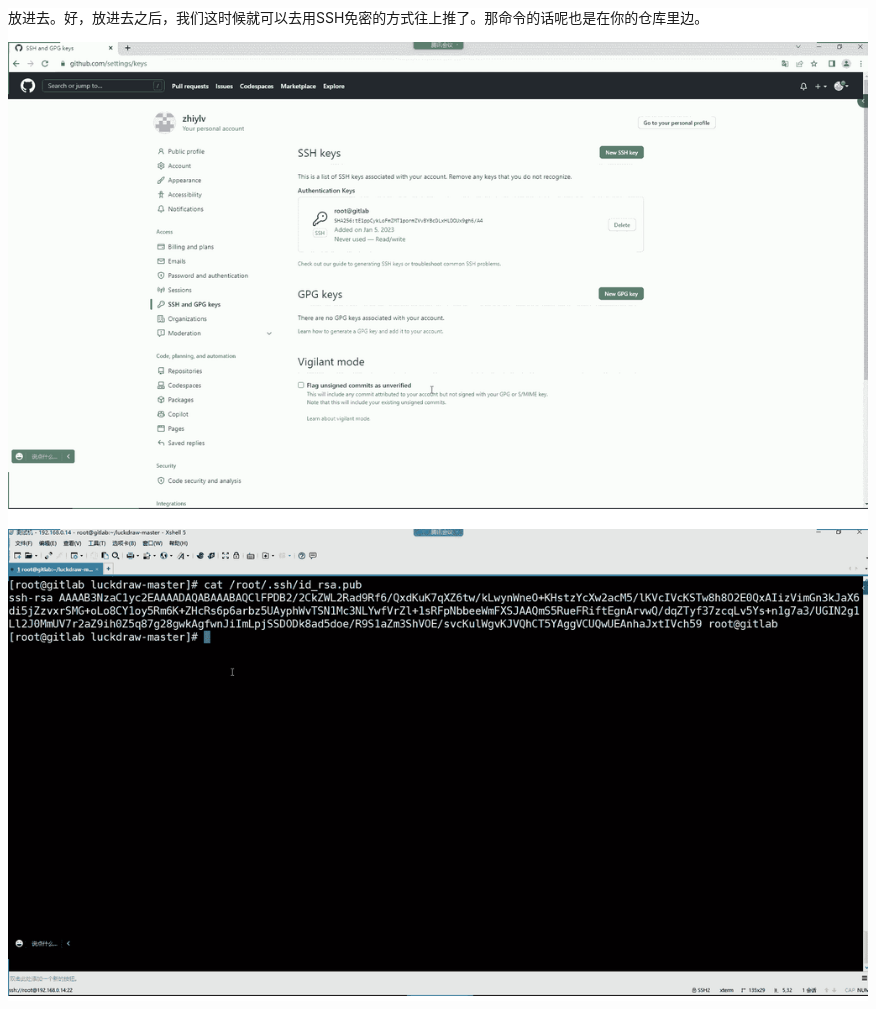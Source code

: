 放进去。好，放进去之后，我们这时候就可以去用SSH免密的方式往上推了。那命令的话呢也是在你的仓库里边。



![](img/1e6f0d1fb4aa59255fbccf7187547723_128.png)

![](img/1e6f0d1fb4aa59255fbccf7187547723_129.png)
